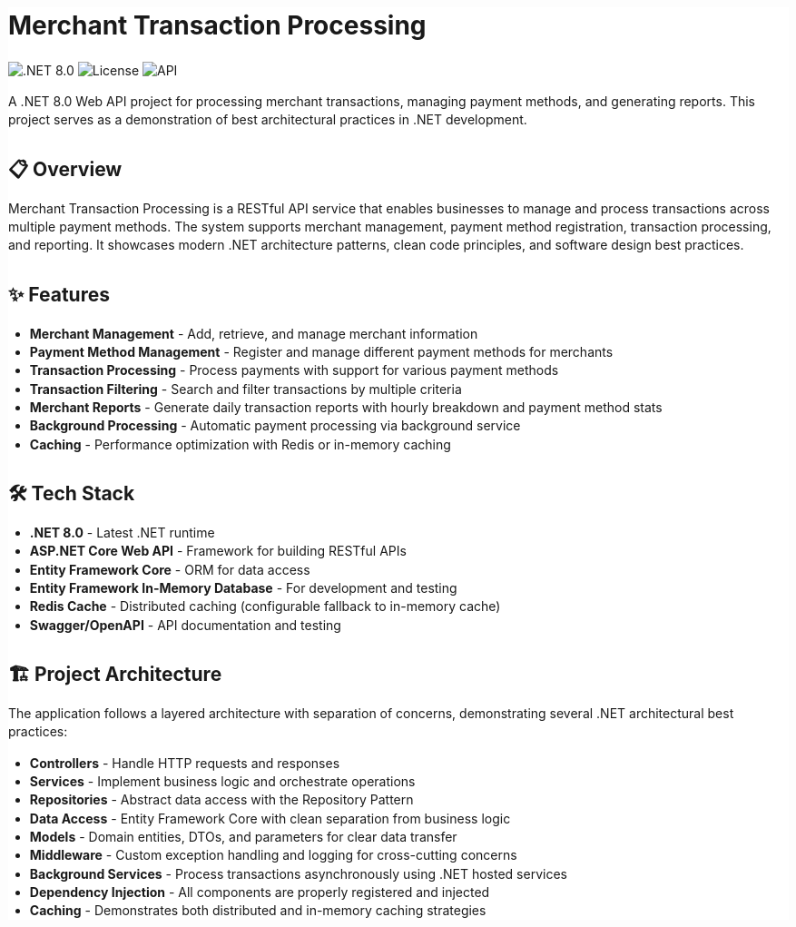 # Merchant Transaction Processing

![.NET 8.0](https://img.shields.io/badge/.NET-8.0-512BD4) ![License](https://img.shields.io/badge/license-MIT-blue) ![API](https://img.shields.io/badge/API-REST-green)

A .NET 8.0 Web API project for processing merchant transactions, managing payment methods, and generating reports. This project serves as a demonstration of best architectural practices in .NET development.

## 📋 Overview

Merchant Transaction Processing is a RESTful API service that enables businesses to manage and process transactions across multiple payment methods. The system supports merchant management, payment method registration, transaction processing, and reporting. It showcases modern .NET architecture patterns, clean code principles, and software design best practices.

## ✨ Features

- **Merchant Management** - Add, retrieve, and manage merchant information
- **Payment Method Management** - Register and manage different payment methods for merchants
- **Transaction Processing** - Process payments with support for various payment methods
- **Transaction Filtering** - Search and filter transactions by multiple criteria
- **Merchant Reports** - Generate daily transaction reports with hourly breakdown and payment method stats
- **Background Processing** - Automatic payment processing via background service
- **Caching** - Performance optimization with Redis or in-memory caching

## 🛠️ Tech Stack

- **.NET 8.0** - Latest .NET runtime
- **ASP.NET Core Web API** - Framework for building RESTful APIs
- **Entity Framework Core** - ORM for data access
- **Entity Framework In-Memory Database** - For development and testing
- **Redis Cache** - Distributed caching (configurable fallback to in-memory cache)
- **Swagger/OpenAPI** - API documentation and testing

## 🏗️ Project Architecture

The application follows a layered architecture with separation of concerns, demonstrating several .NET architectural best practices:

- **Controllers** - Handle HTTP requests and responses
- **Services** - Implement business logic and orchestrate operations
- **Repositories** - Abstract data access with the Repository Pattern
- **Data Access** - Entity Framework Core with clean separation from business logic
- **Models** - Domain entities, DTOs, and parameters for clear data transfer
- **Middleware** - Custom exception handling and logging for cross-cutting concerns
- **Background Services** - Process transactions asynchronously using .NET hosted services
- **Dependency Injection** - All components are properly registered and injected
- **Caching** - Demonstrates both distributed and in-memory caching strategies
